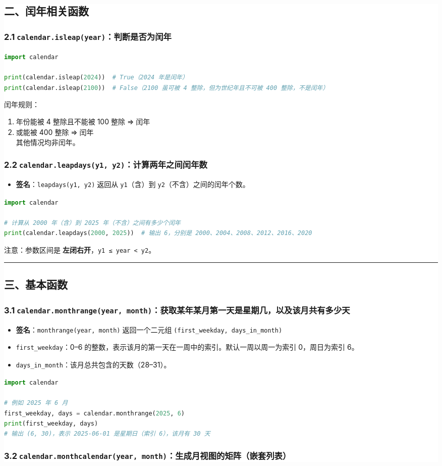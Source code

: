 ## 二、闰年相关函数

### 2.1 `calendar.isleap(year)`：判断是否为闰年

```python
import calendar

print(calendar.isleap(2024))  # True（2024 年是闰年）
print(calendar.isleap(2100))  # False（2100 虽可被 4 整除，但为世纪年且不可被 400 整除，不是闰年）
```

闰年规则：

1. 年份能被 4 整除且不能被 100 整除 ⇒ 闰年
2. 或能被 400 整除 ⇒ 闰年  
    其他情况均非闰年。

### 2.2 `calendar.leapdays(y1, y2)`：计算两年之间闰年数

- **签名**：`leapdays(y1, y2)` 返回从 `y1`（含）到 `y2`（不含）之间的闰年个数。

```python
import calendar

# 计算从 2000 年（含）到 2025 年（不含）之间有多少个闰年
print(calendar.leapdays(2000, 2025))  # 输出 6，分别是 2000、2004、2008、2012、2016、2020
```

注意：参数区间是 **左闭右开**，`y1 ≤ year < y2`。

---

## 三、基本函数

### 3.1 `calendar.monthrange(year, month)`：获取某年某月第一天是星期几，以及该月共有多少天

- **签名**：`monthrange(year, month)` 返回一个二元组 `(first_weekday, days_in_month)`

- `first_weekday`：0–6 的整数，表示该月的第一天在一周中的索引。默认一周以周一为索引 0，周日为索引 6。
- `days_in_month`：该月总共包含的天数（28–31）。

```python
import calendar

# 例如 2025 年 6 月
first_weekday, days = calendar.monthrange(2025, 6)
print(first_weekday, days)
# 输出 (6, 30)，表示 2025-06-01 是星期日（索引 6），该月有 30 天
```

### 3.2 `calendar.monthcalendar(year, month)`：生成月视图的矩阵（嵌套列表）
